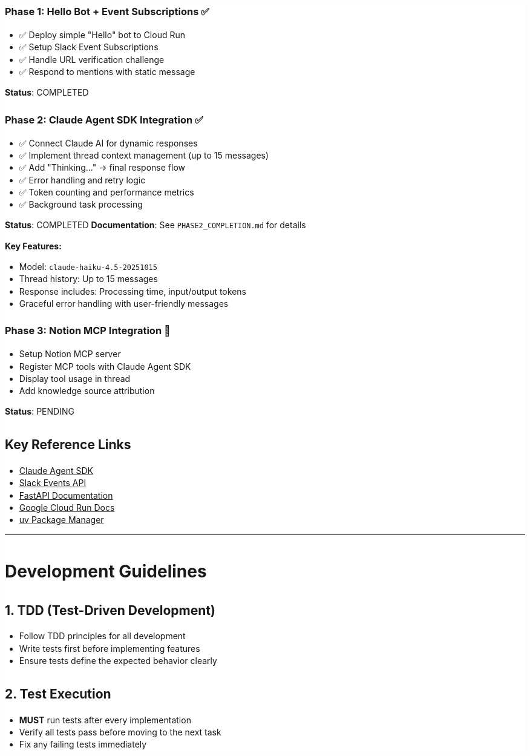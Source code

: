 ### Phase 1: Hello Bot + Event Subscriptions ✅
- ✅ Deploy simple "Hello" bot to Cloud Run
- ✅ Setup Slack Event Subscriptions
- ✅ Handle URL verification challenge
- ✅ Respond to mentions with static message

**Status**: COMPLETED

### Phase 2: Claude Agent SDK Integration ✅
- ✅ Connect Claude AI for dynamic responses
- ✅ Implement thread context management (up to 15 messages)
- ✅ Add "Thinking..." → final response flow
- ✅ Error handling and retry logic
- ✅ Token counting and performance metrics
- ✅ Background task processing

**Status**: COMPLETED
**Documentation**: See `PHASE2_COMPLETION.md` for details

**Key Features:**
- Model: `claude-haiku-4.5-20251015`
- Thread history: Up to 15 messages
- Response includes: Processing time, input/output tokens
- Graceful error handling with user-friendly messages

### Phase 3: Notion MCP Integration 🚧
- Setup Notion MCP server
- Register MCP tools with Claude Agent SDK
- Display tool usage in thread
- Add knowledge source attribution

**Status**: PENDING

## Key Reference Links
- [Claude Agent SDK](https://github.com/anthropics/claude-agent-sdk-python)
- [Slack Events API](https://api.slack.com/events-api)
- [FastAPI Documentation](https://fastapi.tiangolo.com/)
- [Google Cloud Run Docs](https://cloud.google.com/run/docs)
- [uv Package Manager](https://github.com/astral-sh/uv)

---

# Development Guidelines

## 1. TDD (Test-Driven Development)
- Follow TDD principles for all development
- Write tests first before implementing features
- Ensure tests define the expected behavior clearly

## 2. Test Execution
- **MUST** run tests after every implementation
- Verify all tests pass before moving to the next task
- Fix any failing tests immediately
